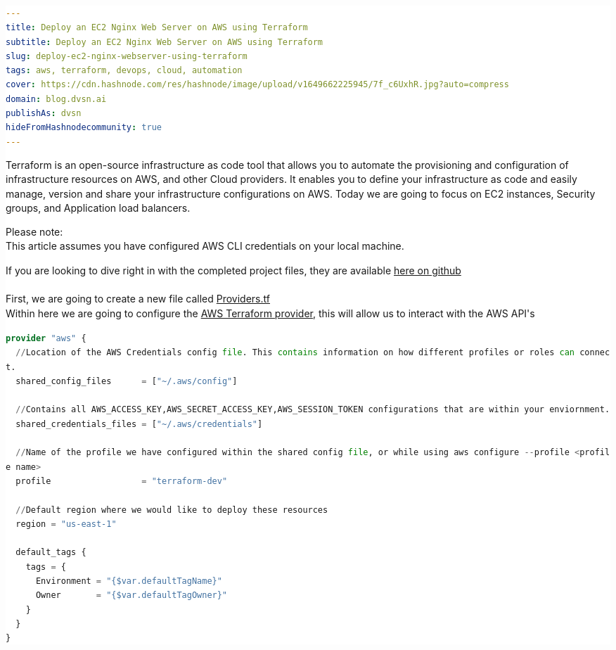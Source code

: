 ```yaml
---
title: Deploy an EC2 Nginx Web Server on AWS using Terraform
subtitle: Deploy an EC2 Nginx Web Server on AWS using Terraform
slug: deploy-ec2-nginx-webserver-using-terraform
tags: aws, terraform, devops, cloud, automation
cover: https://cdn.hashnode.com/res/hashnode/image/upload/v1649662225945/7f_c6UxhR.jpg?auto=compress
domain: blog.dvsn.ai
publishAs: dvsn
hideFromHashnodecommunity: true
---
```


Terraform is an open-source infrastructure as code tool that allows you to automate the provisioning and configuration of infrastructure resources on AWS, and other Cloud providers. It enables you to define your infrastructure as code and easily manage, version and share your infrastructure configurations on AWS.
Today we are going to focus on EC2 instances, Security groups, and Application load balancers.

Please note:
<br>
This article assumes you have configured AWS CLI credentials on your local machine.

If you are looking to dive right in with the completed project files, they are available <a href="https://github.com/Swish24/Terraform-EC2">here on github</a>
<br>
<br>
First, we are going to create a new file called <a href="https://github.com/Swish24/Terraform-EC2/blob/main/Providers.tf" target="_blank">Providers.tf</a>
<br>
Within here we are going to configure the <a href="https://registry.terraform.io/providers/hashicorp/aws/latest/docs" target="_blank"> AWS Terraform provider</a>, this will allow us to interact with the AWS API's

```terraform
provider "aws" {
  //Location of the AWS Credentials config file. This contains information on how different profiles or roles can connect.
  shared_config_files      = ["~/.aws/config"]

  //Contains all AWS_ACCESS_KEY,AWS_SECRET_ACCESS_KEY,AWS_SESSION_TOKEN configurations that are within your enviornment.
  shared_credentials_files = ["~/.aws/credentials"]

  //Name of the profile we have configured within the shared config file, or while using aws configure --profile <profile name>
  profile                  = "terraform-dev"

  //Default region where we would like to deploy these resources
  region = "us-east-1"

  default_tags {
    tags = {
      Environment = "{$var.defaultTagName}"
      Owner       = "{$var.defaultTagOwner}"
    }
  }
}
```
